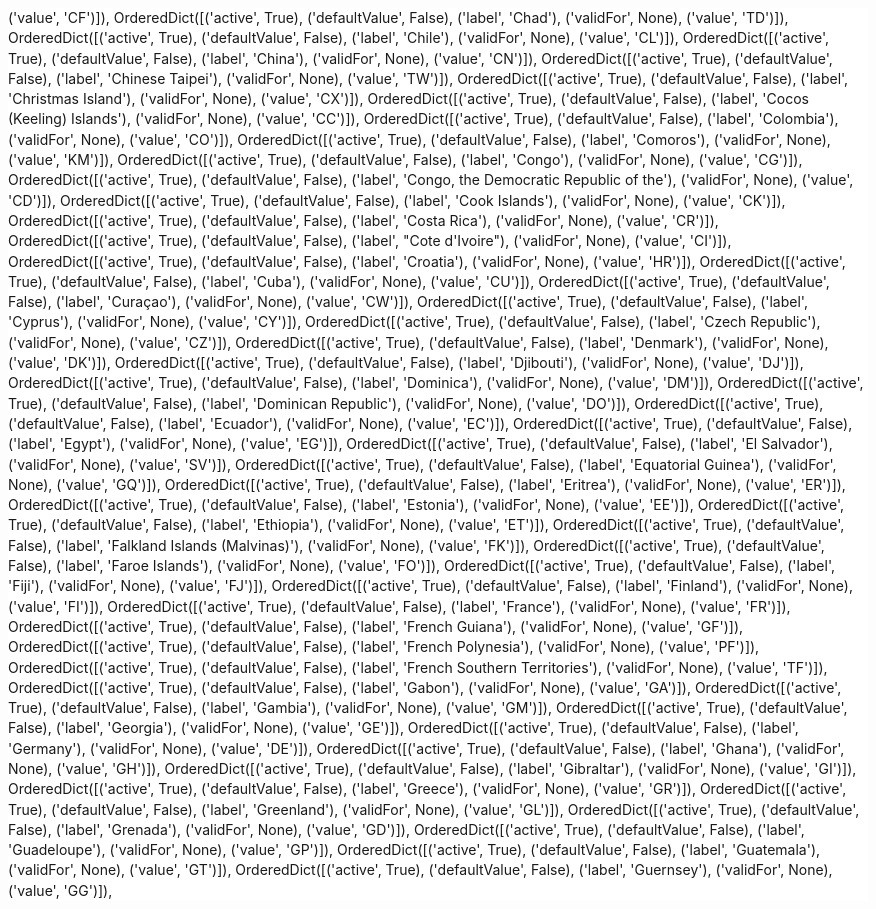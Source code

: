 ('value', 'CF')]), OrderedDict([('active', True), ('defaultValue', False), ('label', 'Chad'), ('validFor', None), ('value', 'TD')]), OrderedDict([('active', True), ('defaultValue', False), ('label', 'Chile'), ('validFor', None), ('value', 'CL')]), OrderedDict([('active', True), ('defaultValue', False), ('label', 'China'), ('validFor', None), ('value', 'CN')]), OrderedDict([('active', True), ('defaultValue', False), ('label', 'Chinese Taipei'), ('validFor', None), ('value', 'TW')]), OrderedDict([('active', True), ('defaultValue', False), ('label', 'Christmas Island'), ('validFor', None), ('value', 'CX')]), OrderedDict([('active', True), ('defaultValue', False), ('label', 'Cocos (Keeling) Islands'), ('validFor', None), ('value', 'CC')]), OrderedDict([('active', True), ('defaultValue', False), ('label', 'Colombia'), ('validFor', None), ('value', 'CO')]), OrderedDict([('active', True), ('defaultValue', False), ('label', 'Comoros'), ('validFor', None), ('value', 'KM')]), OrderedDict([('active', True), ('defaultValue', False), ('label', 'Congo'), ('validFor', None), ('value', 'CG')]), OrderedDict([('active', True), ('defaultValue', False), ('label', 'Congo, the Democratic Republic of the'), ('validFor', None), ('value', 'CD')]), OrderedDict([('active', True), ('defaultValue', False), ('label', 'Cook Islands'), ('validFor', None), ('value', 'CK')]), OrderedDict([('active', True), ('defaultValue', False), ('label', 'Costa Rica'), ('validFor', None), ('value', 'CR')]), OrderedDict([('active', True), ('defaultValue', False), ('label', "Cote d'Ivoire"), ('validFor', None), ('value', 'CI')]), OrderedDict([('active', True), ('defaultValue', False), ('label', 'Croatia'), ('validFor', None), ('value', 'HR')]), OrderedDict([('active', True), ('defaultValue', False), ('label', 'Cuba'), ('validFor', None), ('value', 'CU')]), OrderedDict([('active', True), ('defaultValue', False), ('label', 'Curaçao'), ('validFor', None), ('value', 'CW')]), OrderedDict([('active', True), ('defaultValue', False), ('label', 'Cyprus'), ('validFor', None), ('value', 'CY')]), OrderedDict([('active', True), ('defaultValue', False), ('label', 'Czech Republic'), ('validFor', None), ('value', 'CZ')]), OrderedDict([('active', True), ('defaultValue', False), ('label', 'Denmark'), ('validFor', None), ('value', 'DK')]), OrderedDict([('active', True), ('defaultValue', False), ('label', 'Djibouti'), ('validFor', None), ('value', 'DJ')]), OrderedDict([('active', True), ('defaultValue', False), ('label', 'Dominica'), ('validFor', None), ('value', 'DM')]), OrderedDict([('active', True), ('defaultValue', False), ('label', 'Dominican Republic'), ('validFor', None), ('value', 'DO')]), OrderedDict([('active', True), ('defaultValue', False), ('label', 'Ecuador'), ('validFor', None), ('value', 'EC')]), OrderedDict([('active', True), ('defaultValue', False), ('label', 'Egypt'), ('validFor', None), ('value', 'EG')]), OrderedDict([('active', True), ('defaultValue', False), ('label', 'El Salvador'), ('validFor', None), ('value', 'SV')]), OrderedDict([('active', True), ('defaultValue', False), ('label', 'Equatorial Guinea'), ('validFor', None), ('value', 'GQ')]), OrderedDict([('active', True), ('defaultValue', False), ('label', 'Eritrea'), ('validFor', None), ('value', 'ER')]), OrderedDict([('active', True), ('defaultValue', False), ('label', 'Estonia'), ('validFor', None), ('value', 'EE')]), OrderedDict([('active', True), ('defaultValue', False), ('label', 'Ethiopia'), ('validFor', None), ('value', 'ET')]), OrderedDict([('active', True), ('defaultValue', False), ('label', 'Falkland Islands (Malvinas)'), ('validFor', None), ('value', 'FK')]), OrderedDict([('active', True), ('defaultValue', False), ('label', 'Faroe Islands'), ('validFor', None), ('value', 'FO')]), OrderedDict([('active', True), ('defaultValue', False), ('label', 'Fiji'), ('validFor', None), ('value', 'FJ')]), OrderedDict([('active', True), ('defaultValue', False), ('label', 'Finland'), ('validFor', None), ('value', 'FI')]), OrderedDict([('active', True), ('defaultValue', False), ('label', 'France'), ('validFor', None), ('value', 'FR')]), OrderedDict([('active', True), ('defaultValue', False), ('label', 'French Guiana'), ('validFor', None), ('value', 'GF')]), OrderedDict([('active', True), ('defaultValue', False), ('label', 'French Polynesia'), ('validFor', None), ('value', 'PF')]), OrderedDict([('active', True), ('defaultValue', False), ('label', 'French Southern Territories'), ('validFor', None), ('value', 'TF')]), OrderedDict([('active', True), ('defaultValue', False), ('label', 'Gabon'), ('validFor', None), ('value', 'GA')]), OrderedDict([('active', True), ('defaultValue', False), ('label', 'Gambia'), ('validFor', None), ('value', 'GM')]), OrderedDict([('active', True), ('defaultValue', False), ('label', 'Georgia'), ('validFor', None), ('value', 'GE')]), OrderedDict([('active', True), ('defaultValue', False), ('label', 'Germany'), ('validFor', None), ('value', 'DE')]), OrderedDict([('active', True), ('defaultValue', False), ('label', 'Ghana'), ('validFor', None), ('value', 'GH')]), OrderedDict([('active', True), ('defaultValue', False), ('label', 'Gibraltar'), ('validFor', None), ('value', 'GI')]), OrderedDict([('active', True), ('defaultValue', False), ('label', 'Greece'), ('validFor', None), ('value', 'GR')]), OrderedDict([('active', True), ('defaultValue', False), ('label', 'Greenland'), ('validFor', None), ('value', 'GL')]), OrderedDict([('active', True), ('defaultValue', False), ('label', 'Grenada'), ('validFor', None), ('value', 'GD')]), OrderedDict([('active', True), ('defaultValue', False), ('label', 'Guadeloupe'), ('validFor', None), ('value', 'GP')]), OrderedDict([('active', True), ('defaultValue', False), ('label', 'Guatemala'), ('validFor', None), ('value', 'GT')]), OrderedDict([('active', True), ('defaultValue', False), ('label', 'Guernsey'), ('validFor', None), ('value', 'GG')]),